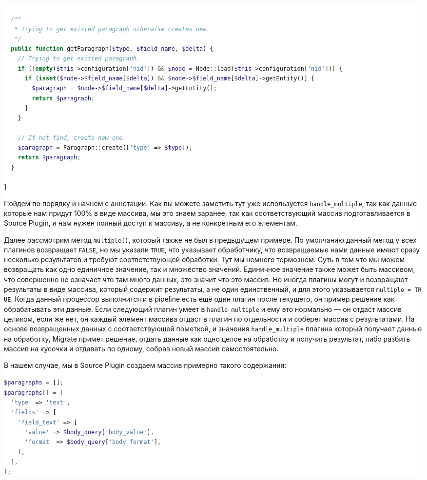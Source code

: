 ```php {"header":"src/Plugin/migrate/process/ParagraphsProcessor.php"}

  /**
   * Trying to get existed paragraph otherwise creates new.
   */
  public function getParagraph($type, $field_name, $delta) {
    // Trying to get existed paragraph.
    if (!empty($this->configuration['nid']) && $node = Node::load($this->configuration['nid'])) {
      if (isset($node->$field_name[$delta]) && $node->$field_name[$delta]->getEntity()) {
        $paragraph = $node->$field_name[$delta]->getEntity();
        return $paragraph;
      }
    }

    // If not find, create new one.
    $paragraph = Paragraph::create(['type' => $type]);
    return $paragraph;
  }

}
```

Пойдем по порядку и начнем с аннотации. Как вы можете заметить тут уже
используется `handle_multiple`, так как данные которые нам придут 100% в виде
массива, мы это знаем заранее, так как соответствующий массив подготавливается в
Source Plugin, и нам нужен полный доступ к массиву, а не конкретным его
элементам.

Далее рассмотрим метод `multiple()`, который также не был в предыдущем примере.
По умолчанию данный метод у всех плагинов возвращает `FALSE`, но мы
указали `TRUE`, что указывает обработчику, что возвращаемые нами данные имеют
сразу несколько результатов и требуют соответствующей обработки. Тут мы немного
тормознем. Суть в том что мы можем возвращать как одно единичное значение, так и
множество значений. Единичное значение также может быть массивом, что совершенно
не означает что там много данных, это значит что это массив. Но иногда плагины
могут и возвращают результаты в виде массива, который содержит результаты, а не
один единственный, и для этого указывается `multiple = TRUE`. Когда данный
процессор выполнится и в pipeline есть ещё один плагин после текущего, он пример
решение как обрабатывать эти данные. Если следующий плагин умеет
в `handle_multiple` и ему это нормально — он отдаст массив целиком, если же нет,
он каждый элемент массива отдаст в плагин по отдельности и соберет массив с
результатами. На основе возвращенных данных с соответствующей пометкой, и
значения `handle_multiple` плагина который получает данные на обработку, Migrate
примет решение, отдать данные как одно целое на обработку и получить результат,
либо разбить массив на кусочки и отдавать по одному, собрав новый массив
самостоятельно.

В нашем случае, мы в Source Plugin создаем массив примерно такого содержания:

```php
$paragraphs = [];
$paragraphs[] = [
  'type' => 'text',
  'fields' => [
    'field_text' => [
      'value' => $body_query['body_value'],
      'format' => $body_query['body_format'],
    ],
  ],
];
```
